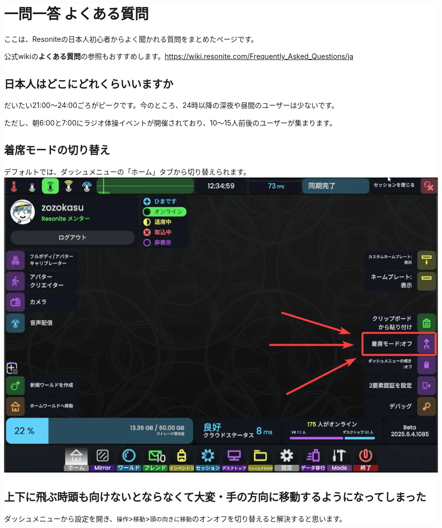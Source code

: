 # 一問一答 よくある質問

ここは、Resoniteの日本人初心者からよく聞かれる質問をまとめたページです。

公式wikiの**よくある質問**の参照もおすすめします。<https://wiki.resonite.com/Frequently_Asked_Questions/ja>

## 日本人はどこにどれくらいいますか
だいたい21:00～24:00ごろがピークです。今のところ、24時以降の深夜や昼間のユーザーは少ないです。

ただし、朝6:00と7:00にラジオ体操イベントが開催されており、10～15人前後のユーザーが集まります。
## 着席モードの切り替え
デフォルトでは、ダッシュメニューの「ホーム」タブから切り替えられます。
![着席モードを切り替えるボタンの位置を示した画像](../image/faq/toggle_seated_mode.webp)
## 上下に飛ぶ時頭も向けないとならなくて大変・手の方向に移動するようになってしまった
ダッシュメニューから設定を開き、`操作`>`移動`>`頭の向きに移動`のオンオフを切り替えると解決すると思います。